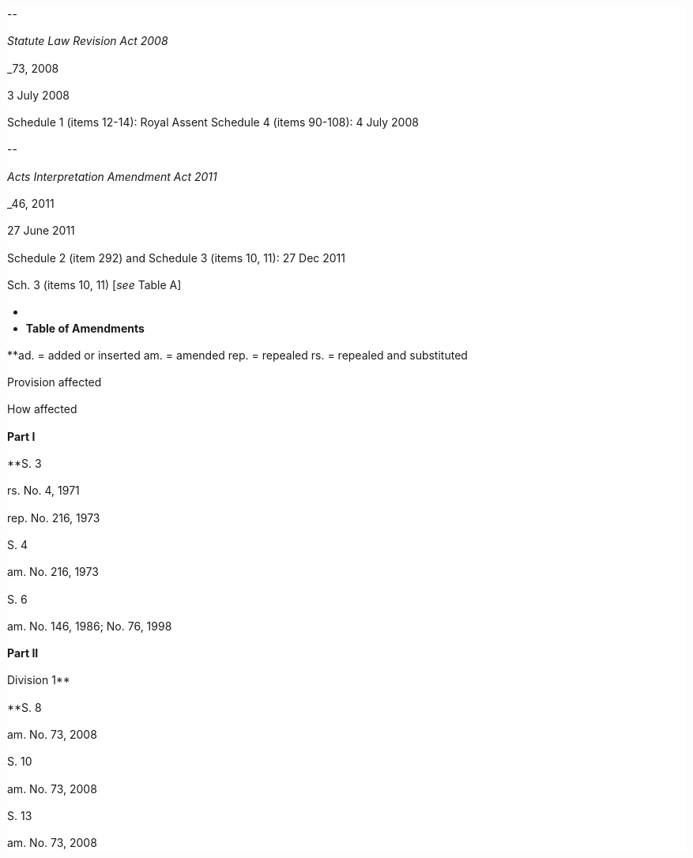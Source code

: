 --

_Statute Law Revision Act 2008_

_73, 2008

3 July 2008

Schedule 1 (items 12-14): Royal Assent
Schedule 4 (items 90-108): 4 July 2008


--

_Acts Interpretation Amendment Act 2011_

_46, 2011

27 June 2011

Schedule 2 (item 292) and Schedule 3 (items 10, 11): 27 Dec 2011

Sch. 3 (items 10, 11) [_see_ Table A]

   * 
   * **Table of Amendments**


**ad. = added or inserted     am. = amended     rep. = repealed     rs. = repealed and substituted

Provision affected

How affected

**Part I**

**S. 3 	

rs. No. 4, 1971

rep. No. 216, 1973 

S. 4 	

am. No. 216, 1973 

S. 6 	

am. No. 146, 1986; No. 76, 1998 

**Part II**

Division 1**

**S. 8	

am. No. 73, 2008

S. 10	

am. No. 73, 2008

S. 13	

am. No. 73, 2008
